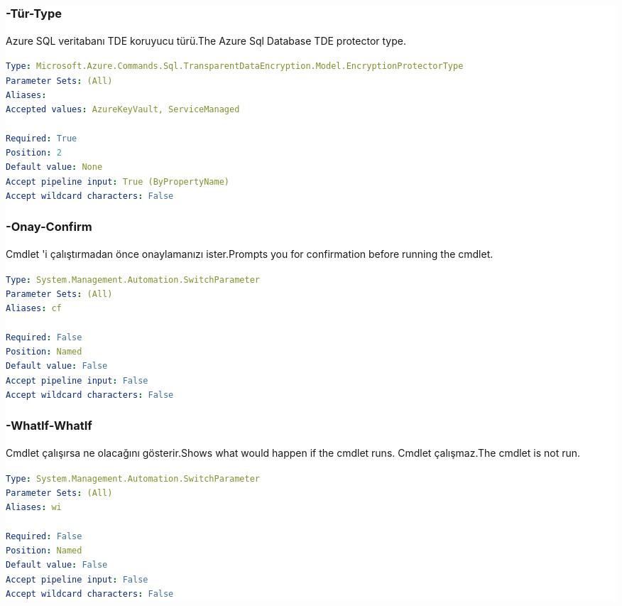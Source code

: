 ### <span data-ttu-id="746f9-130">-Tür</span><span class="sxs-lookup"><span data-stu-id="746f9-130">-Type</span></span>
<span data-ttu-id="746f9-131">Azure SQL veritabanı TDE koruyucu türü.</span><span class="sxs-lookup"><span data-stu-id="746f9-131">The Azure Sql Database TDE protector type.</span></span>

```yaml
Type: Microsoft.Azure.Commands.Sql.TransparentDataEncryption.Model.EncryptionProtectorType
Parameter Sets: (All)
Aliases:
Accepted values: AzureKeyVault, ServiceManaged

Required: True
Position: 2
Default value: None
Accept pipeline input: True (ByPropertyName)
Accept wildcard characters: False
```

### <span data-ttu-id="746f9-132">-Onay</span><span class="sxs-lookup"><span data-stu-id="746f9-132">-Confirm</span></span>
<span data-ttu-id="746f9-133">Cmdlet 'i çalıştırmadan önce onaylamanızı ister.</span><span class="sxs-lookup"><span data-stu-id="746f9-133">Prompts you for confirmation before running the cmdlet.</span></span>

```yaml
Type: System.Management.Automation.SwitchParameter
Parameter Sets: (All)
Aliases: cf

Required: False
Position: Named
Default value: False
Accept pipeline input: False
Accept wildcard characters: False
```

### <span data-ttu-id="746f9-134">-WhatIf</span><span class="sxs-lookup"><span data-stu-id="746f9-134">-WhatIf</span></span>
<span data-ttu-id="746f9-135">Cmdlet çalışırsa ne olacağını gösterir.</span><span class="sxs-lookup"><span data-stu-id="746f9-135">Shows what would happen if the cmdlet runs.</span></span>
<span data-ttu-id="746f9-136">Cmdlet çalışmaz.</span><span class="sxs-lookup"><span data-stu-id="746f9-136">The cmdlet is not run.</span></span>

```yaml
Type: System.Management.Automation.SwitchParameter
Parameter Sets: (All)
Aliases: wi

Required: False
Position: Named
Default value: False
Accept pipeline input: False
Accept wildcard characters: False
```
